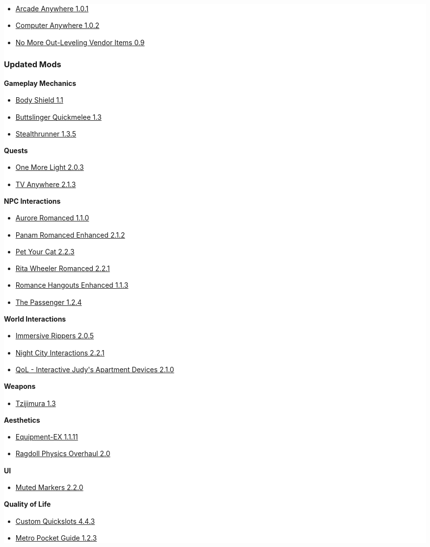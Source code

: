 - [Arcade Anywhere 1.0.1](https://www.nexusmods.com/cyberpunk2077/mods/12378)

- [Computer Anywhere 1.0.2](https://www.nexusmods.com/cyberpunk2077/mods/12520)

- [No More Out-Leveling Vendor Items 0.9](https://www.nexusmods.com/cyberpunk2077/mods/12500)

### Updated Mods

**Gameplay Mechanics**

- [Body Shield 1.1](https://www.nexusmods.com/cyberpunk2077/mods/10533)

- [Buttslinger Quickmelee 1.3](https://www.nexusmods.com/cyberpunk2077/mods/10556)

- [Stealthrunner 1.3.5](https://www.nexusmods.com/cyberpunk2077/mods/7616)

**Quests**

- [One More Light 2.0.3](https://www.nexusmods.com/cyberpunk2077/mods/7834)

- [TV Anywhere 2.1.3](https://www.nexusmods.com/cyberpunk2077/mods/8162)

**NPC Interactions**

- [Aurore Romanced 1.1.0](https://www.nexusmods.com/cyberpunk2077/mods/11097)

- [Panam Romanced Enhanced 2.1.2](https://www.nexusmods.com/cyberpunk2077/mods/4626)

- [Pet Your Cat 2.2.3](https://www.nexusmods.com/cyberpunk2077/mods/6198)

- [Rita Wheeler Romanced 2.2.1](https://www.nexusmods.com/cyberpunk2077/mods/9191)

- [Romance Hangouts Enhanced 1.1.3](https://www.nexusmods.com/cyberpunk2077/mods/11590)

- [The Passenger 1.2.4](https://www.nexusmods.com/cyberpunk2077/mods/10731)

**World Interactions**

- [Immersive Rippers 2.0.5](https://www.nexusmods.com/cyberpunk2077/mods/7064)

- [Night City Interactions 2.2.1](https://www.nexusmods.com/cyberpunk2077/mods/5519)

- [QoL - Interactive Judy's Apartment Devices 2.1.0](https://www.nexusmods.com/cyberpunk2077/mods/8099)

**Weapons**

- [Tzijimura 1.3](https://www.nexusmods.com/cyberpunk2077/mods/11539)

**Aesthetics**

- [Equipment-EX 1.1.11](https://www.nexusmods.com/cyberpunk2077/mods/6945)

- [Ragdoll Physics Overhaul 2.0](https://www.nexusmods.com/cyberpunk2077/mods/3858)

**UI**

- [Muted Markers 2.2.0](https://www.nexusmods.com/cyberpunk2077/mods/1727)

**Quality of Life**

- [Custom Quickslots 4.4.3](https://www.nexusmods.com/cyberpunk2077/mods/3096)

- [Metro Pocket Guide 1.2.3](https://www.nexusmods.com/cyberpunk2077/mods/11882)
